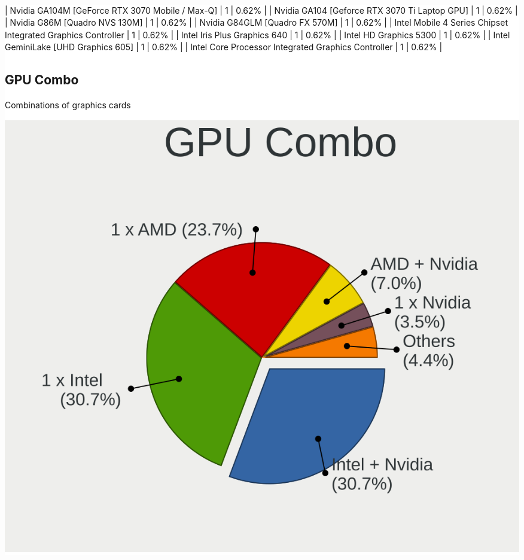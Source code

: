 | Nvidia GA104M [GeForce RTX 3070 Mobile / Max-Q]                                       | 1         | 0.62%   |
| Nvidia GA104 [Geforce RTX 3070 Ti Laptop GPU]                                         | 1         | 0.62%   |
| Nvidia G86M [Quadro NVS 130M]                                                         | 1         | 0.62%   |
| Nvidia G84GLM [Quadro FX 570M]                                                        | 1         | 0.62%   |
| Intel Mobile 4 Series Chipset Integrated Graphics Controller                          | 1         | 0.62%   |
| Intel Iris Plus Graphics 640                                                          | 1         | 0.62%   |
| Intel HD Graphics 5300                                                                | 1         | 0.62%   |
| Intel GeminiLake [UHD Graphics 605]                                                   | 1         | 0.62%   |
| Intel Core Processor Integrated Graphics Controller                                   | 1         | 0.62%   |

GPU Combo
---------

Combinations of graphics cards

![GPU Combo](./images/pie_chart/gpu_combo.svg)
